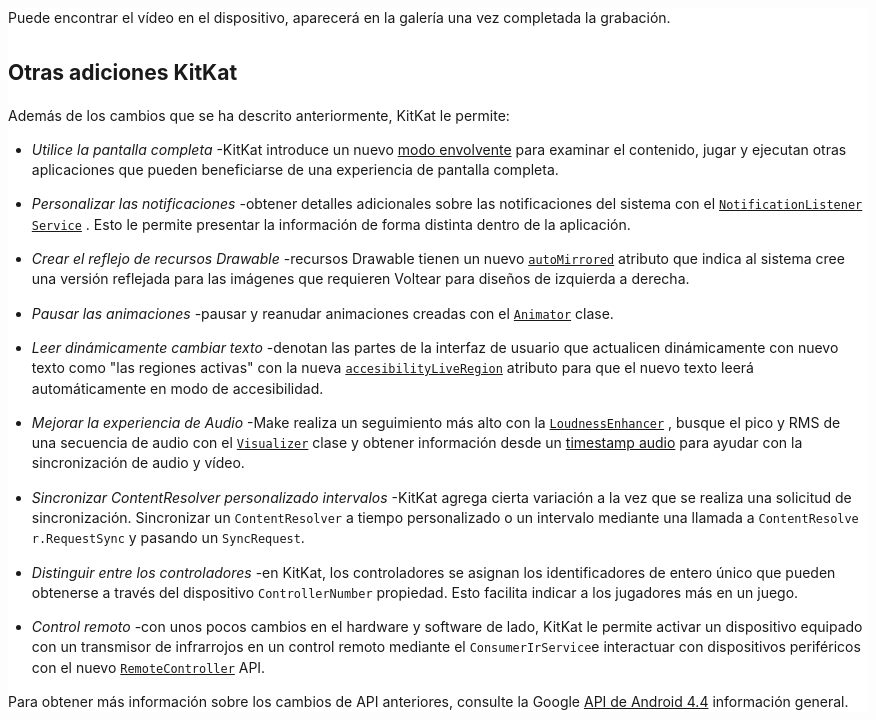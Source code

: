 Puede encontrar el vídeo en el dispositivo, aparecerá en la galería una vez completada la grabación.


## <a name="other-kitkat-additions"></a>Otras adiciones KitKat

Además de los cambios que se ha descrito anteriormente, KitKat le permite:

-  *Utilice la pantalla completa* -KitKat introduce un nuevo [modo envolvente](http://developer.android.com/reference/android/view/View.html#setSystemUiVisibility(int)) para examinar el contenido, jugar y ejecutan otras aplicaciones que pueden beneficiarse de una experiencia de pantalla completa.

-  *Personalizar las notificaciones* -obtener detalles adicionales sobre las notificaciones del sistema con el [`NotificationListenerService`](https://developer.xamarin.com/api/type/Android.Service.Notification.NotificationListenerService/)
   . Esto le permite presentar la información de forma distinta dentro de la aplicación.

-  *Crear el reflejo de recursos Drawable* -recursos Drawable tienen un nuevo [`autoMirrored`](http://developer.android.com/reference/android/R.attr.html#autoMirrored)
   atributo que indica al sistema cree una versión reflejada para las imágenes que requieren Voltear para diseños de izquierda a derecha.

-  *Pausar las animaciones* -pausar y reanudar animaciones creadas con el [`Animator`](https://developer.xamarin.com/api/type/Android.Animation.Animator/)
   clase.

-  *Leer dinámicamente cambiar texto* -denotan las partes de la interfaz de usuario que actualicen dinámicamente con nuevo texto como "las regiones activas" con la nueva [ `accesibilityLiveRegion`](http://developer.android.com/reference/android/R.attr.html#accessibilityLiveRegion)
   atributo para que el nuevo texto leerá automáticamente en modo de accesibilidad.

-  *Mejorar la experiencia de Audio* -Make realiza un seguimiento más alto con la [`LoudnessEnhancer`](https://developer.xamarin.com/api/type/Android.Media.Audiofx.LoudnessEnhancer/)
   , busque el pico y RMS de una secuencia de audio con el [`Visualizer`](https://developer.xamarin.com/api/field/Android.Media.Audiofx.Visualizer.MeasurementModePeakRms/)
   clase y obtener información desde un [timestamp audio](https://developer.xamarin.com/api/type/Android.Media.AudioTimestamp/) para ayudar con la sincronización de audio y vídeo.

-  *Sincronizar ContentResolver personalizado intervalos* -KitKat agrega cierta variación a la vez que se realiza una solicitud de sincronización. Sincronizar un `ContentResolver` a tiempo personalizado o un intervalo mediante una llamada a `ContentResolver.RequestSync` y pasando un `SyncRequest`.

-  *Distinguir entre los controladores* -en KitKat, los controladores se asignan los identificadores de entero único que pueden obtenerse a través del dispositivo `ControllerNumber` propiedad. Esto facilita indicar a los jugadores más en un juego.

-  *Control remoto* -con unos pocos cambios en el hardware y software de lado, KitKat le permite activar un dispositivo equipado con un transmisor de infrarrojos en un control remoto mediante el `ConsumerIrService`e interactuar con dispositivos periféricos con el nuevo [`RemoteController`](https://developer.xamarin.com/api/type/Android.Media.RemoteController/)
   API.

Para obtener más información sobre los cambios de API anteriores, consulte la Google [API de Android 4.4](http://developer.android.com/about/versions/android-4.4.html) información general.
